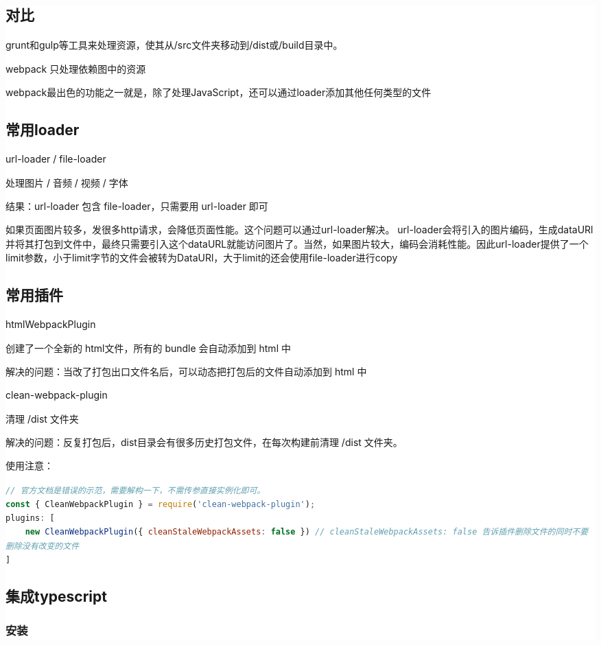 


## 对比

grunt和gulp等工具来处理资源，使其从/src文件夹移动到/dist或/build目录中。

webpack 只处理依赖图中的资源

webpack最出色的功能之一就是，除了处理JavaScript，还可以通过loader添加其他任何类型的文件



## 常用loader

url-loader / file-loader

处理图片 / 音频 / 视频 / 字体


结果：url-loader 包含 file-loader，只需要用 url-loader 即可

如果页面图片较多，发很多http请求，会降低页面性能。这个问题可以通过url-loader解决。
url-loader会将引入的图片编码，生成dataURl并将其打包到文件中，最终只需要引入这个dataURL就能访问图片了。当然，如果图片较大，编码会消耗性能。因此url-loader提供了一个limit参数，小于limit字节的文件会被转为DataURl，大于limit的还会使用file-loader进行copy



## 常用插件

htmlWebpackPlugin 

创建了一个全新的 html文件，所有的 bundle 会自动添加到 html 中

解决的问题：当改了打包出口文件名后，可以动态把打包后的文件自动添加到 html 中


clean-webpack-plugin

清理 /dist 文件夹

解决的问题：反复打包后，dist目录会有很多历史打包文件，在每次构建前清理 /dist 文件夹。

使用注意：
```js
// 官方文档是错误的示范，需要解构一下，不需传参直接实例化即可。
const { CleanWebpackPlugin } = require('clean-webpack-plugin');
plugins: [
    new CleanWebpackPlugin({ cleanStaleWebpackAssets: false }) // cleanStaleWebpackAssets: false 告诉插件删除文件的同时不要删除没有改变的文件
]
```



## 集成typescript


### 安装
